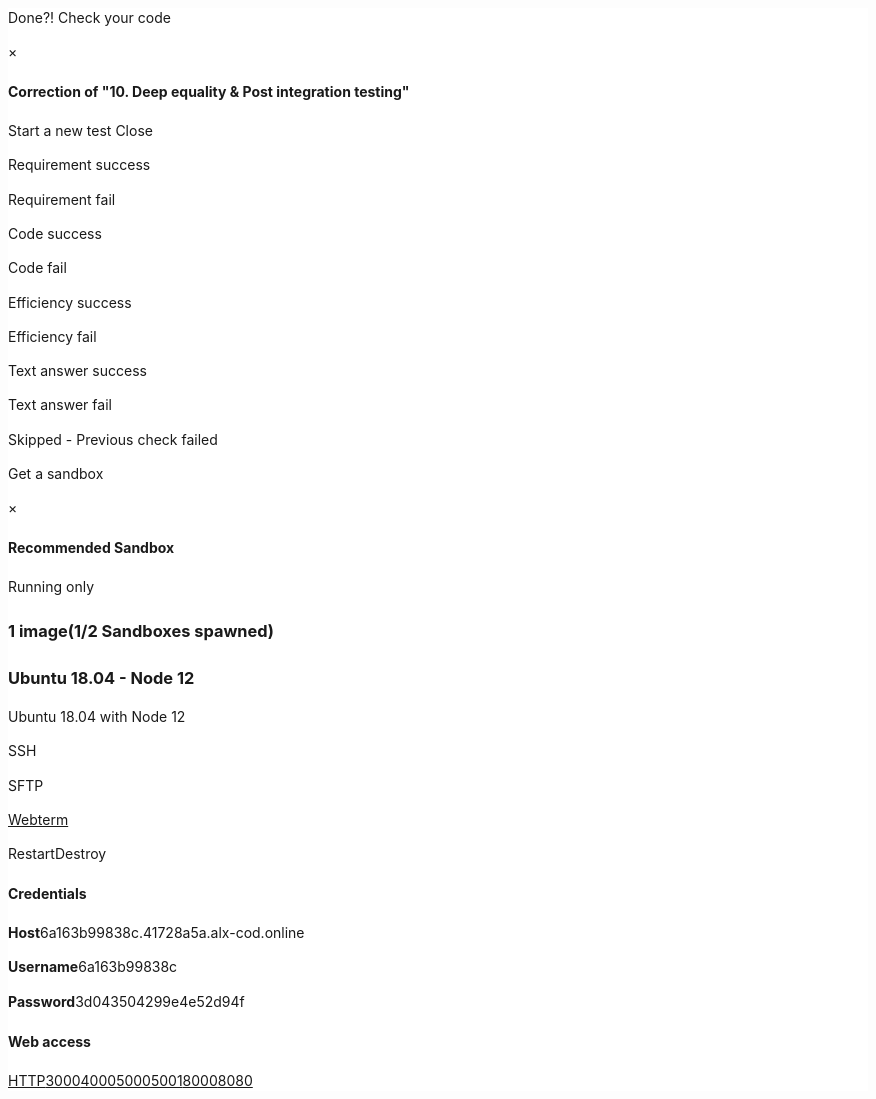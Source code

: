 Done?! Check your code

×

#### Correction of "10. Deep equality & Post integration testing"

Start a new test Close

Requirement success

Requirement fail

Code success

Code fail

Efficiency success

Efficiency fail

Text answer success

Text answer fail

Skipped - Previous check failed

Get a sandbox

×

#### Recommended Sandbox

Running only

### 1 image(1/2 Sandboxes spawned)

### Ubuntu 18.04 - Node 12

Ubuntu 18.04 with Node 12

SSH

SFTP

[Webterm](/user_containers/704345/webterm)

RestartDestroy

#### Credentials

**Host**6a163b99838c.41728a5a.alx-cod.online

**Username**6a163b99838c

**Password**3d043504299e4e52d94f

#### Web access

[HTTP](http://6a163b99838c.41728a5a.alx-cod.online)[3000](http://6a163b99838c.41728a5a.alx-cod.online:3000)[4000](http://6a163b99838c.41728a5a.alx-cod.online:4000)[5000](http://6a163b99838c.41728a5a.alx-cod.online:5000)[5001](http://6a163b99838c.41728a5a.alx-cod.online:5001)[8000](http://6a163b99838c.41728a5a.alx-cod.online:8000)[8080](http://6a163b99838c.41728a5a.alx-cod.online:8080)
